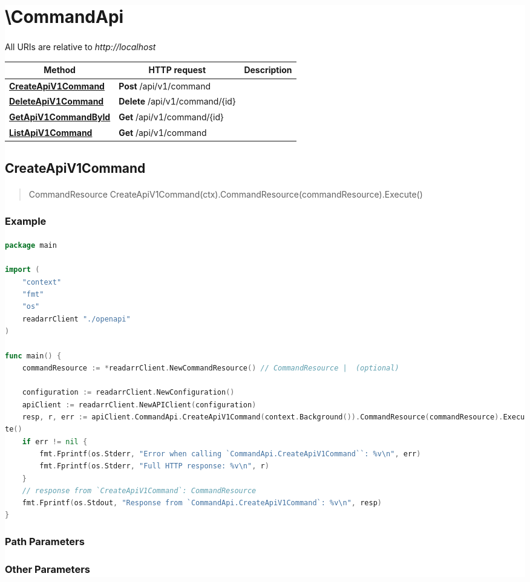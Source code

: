 # \CommandApi

All URIs are relative to *http://localhost*

Method | HTTP request | Description
------------- | ------------- | -------------
[**CreateApiV1Command**](CommandApi.md#CreateApiV1Command) | **Post** /api/v1/command | 
[**DeleteApiV1Command**](CommandApi.md#DeleteApiV1Command) | **Delete** /api/v1/command/{id} | 
[**GetApiV1CommandById**](CommandApi.md#GetApiV1CommandById) | **Get** /api/v1/command/{id} | 
[**ListApiV1Command**](CommandApi.md#ListApiV1Command) | **Get** /api/v1/command | 



## CreateApiV1Command

> CommandResource CreateApiV1Command(ctx).CommandResource(commandResource).Execute()



### Example

```go
package main

import (
    "context"
    "fmt"
    "os"
    readarrClient "./openapi"
)

func main() {
    commandResource := *readarrClient.NewCommandResource() // CommandResource |  (optional)

    configuration := readarrClient.NewConfiguration()
    apiClient := readarrClient.NewAPIClient(configuration)
    resp, r, err := apiClient.CommandApi.CreateApiV1Command(context.Background()).CommandResource(commandResource).Execute()
    if err != nil {
        fmt.Fprintf(os.Stderr, "Error when calling `CommandApi.CreateApiV1Command``: %v\n", err)
        fmt.Fprintf(os.Stderr, "Full HTTP response: %v\n", r)
    }
    // response from `CreateApiV1Command`: CommandResource
    fmt.Fprintf(os.Stdout, "Response from `CommandApi.CreateApiV1Command`: %v\n", resp)
}
```

### Path Parameters



### Other Parameters
